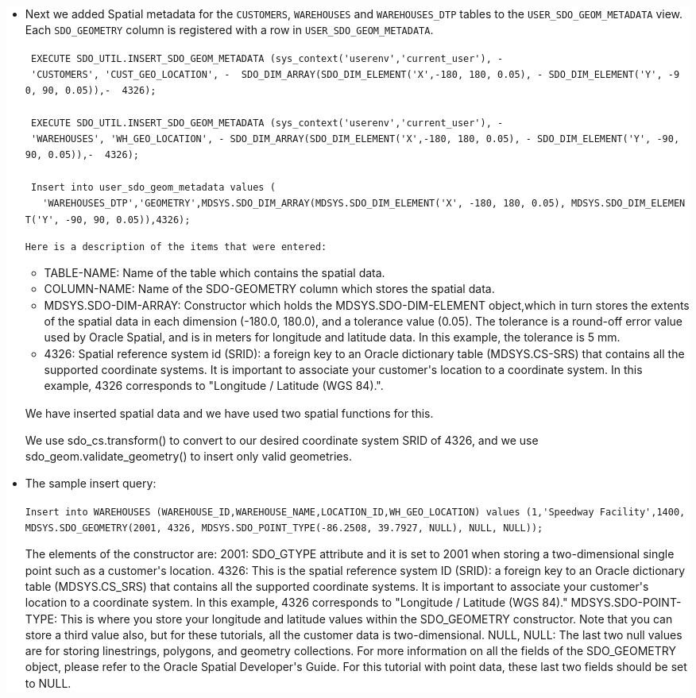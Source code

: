 * Next we added Spatial metadata for the `CUSTOMERS`, `WAREHOUSES` and `WAREHOUSES_DTP` tables to the `USER_SDO_GEOM_METADATA` view. Each `SDO_GEOMETRY` column is registered with a row in `USER_SDO_GEOM_METADATA`.

    ````
     EXECUTE SDO_UTIL.INSERT_SDO_GEOM_METADATA (sys_context('userenv','current_user'), -
     'CUSTOMERS', 'CUST_GEO_LOCATION', -  SDO_DIM_ARRAY(SDO_DIM_ELEMENT('X',-180, 180, 0.05), - SDO_DIM_ELEMENT('Y', -90, 90, 0.05)),-  4326);

     EXECUTE SDO_UTIL.INSERT_SDO_GEOM_METADATA (sys_context('userenv','current_user'), -
     'WAREHOUSES', 'WH_GEO_LOCATION', - SDO_DIM_ARRAY(SDO_DIM_ELEMENT('X',-180, 180, 0.05), - SDO_DIM_ELEMENT('Y', -90, 90, 0.05)),-  4326);

     Insert into user_sdo_geom_metadata values (
       'WAREHOUSES_DTP','GEOMETRY',MDSYS.SDO_DIM_ARRAY(MDSYS.SDO_DIM_ELEMENT('X', -180, 180, 0.05), MDSYS.SDO_DIM_ELEMENT('Y', -90, 90, 0.05)),4326);
    ````

    `Here is a description of the items that were entered:`

    -	TABLE-NAME: Name of the table which contains the spatial data.
    -	COLUMN-NAME: Name of the SDO-GEOMETRY column which stores the spatial data.
    -	 MDSYS.SDO-DIM-ARRAY: Constructor which holds the MDSYS.SDO-DIM-ELEMENT object,which in turn stores the extents of the spatial data  in each dimension (-180.0, 180.0), and a tolerance value (0.05). The tolerance is a round-off error value used by Oracle Spatial, and is in meters for longitude and latitude data. In this example, the tolerance is 5 mm.
    -	4326: Spatial reference system id (SRID): a foreign key to an Oracle dictionary table  (MDSYS.CS-SRS) that contains all the   supported coordinate systems. It is important to associate your customer's location to a coordinate system. In this example, 4326 corresponds to "Longitude / Latitude (WGS 84).".

    We have inserted spatial data and we have used two spatial functions for this.

    We use sdo\_cs.transform() to convert to our desired coordinate system SRID of 4326, and we use sdo\_geom.validate\_geometry() to insert only valid geometries.

* The sample insert query:
    ````
    Insert into WAREHOUSES (WAREHOUSE_ID,WAREHOUSE_NAME,LOCATION_ID,WH_GEO_LOCATION) values (1,'Speedway Facility',1400,MDSYS.SDO_GEOMETRY(2001, 4326, MDSYS.SDO_POINT_TYPE(-86.2508, 39.7927, NULL), NULL, NULL));
    ````

    The elements of the constructor are:
    2001: SDO\_GTYPE attribute and it is set to 2001 when storing a two-dimensional single point such as a customer's location.
    4326: This is the spatial reference system ID (SRID): a foreign key to an Oracle dictionary table (MDSYS.CS\_SRS) that contains all the supported coordinate systems. It is important to associate your customer's location to a coordinate system. In this example, 4326 corresponds to "Longitude / Latitude (WGS 84)."
    MDSYS.SDO-POINT-TYPE: This is where you store your longitude and latitude values within the SDO\_GEOMETRY constructor. Note that you can store a third value also, but for these tutorials, all the customer data is two-dimensional.
    NULL, NULL: The last two null values are for storing linestrings, polygons, and geometry collections. For more information on all the fields of the SDO\_GEOMETRY object, please refer to the Oracle Spatial Developer's Guide. For this tutorial with point data, these last two fields should be set to NULL.
